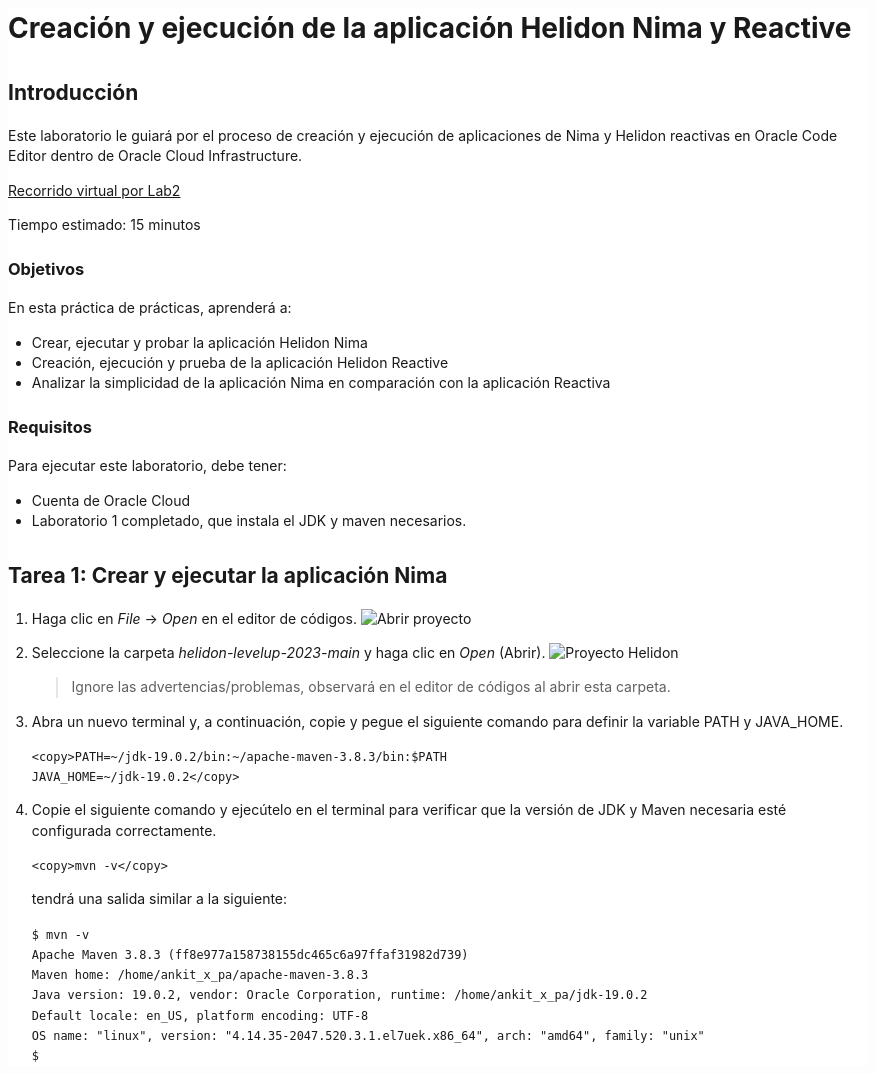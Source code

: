 # Creación y ejecución de la aplicación Helidon Nima y Reactive

## Introducción

Este laboratorio le guiará por el proceso de creación y ejecución de aplicaciones de Nima y Helidon reactivas en Oracle Code Editor dentro de Oracle Cloud Infrastructure.

[Recorrido virtual por Lab2](videohub:1_e88ydqwt)

Tiempo estimado: 15 minutos

### Objetivos

En esta práctica de prácticas, aprenderá a:

*   Crear, ejecutar y probar la aplicación Helidon Nima
*   Creación, ejecución y prueba de la aplicación Helidon Reactive
*   Analizar la simplicidad de la aplicación Nima en comparación con la aplicación Reactiva

### Requisitos

Para ejecutar este laboratorio, debe tener:

*   Cuenta de Oracle Cloud
*   Laboratorio 1 completado, que instala el JDK y maven necesarios.

## Tarea 1: Crear y ejecutar la aplicación Nima

1.  Haga clic en _File_ -> _Open_ en el editor de códigos. ![Abrir proyecto](images/open-project.png)
    
2.  Seleccione la carpeta _helidon-levelup-2023-main_ y haga clic en _Open_ (Abrir). ![Proyecto Helidon](images/helidon-project.png)
    
    > Ignore las advertencias/problemas, observará en el editor de códigos al abrir esta carpeta.
    
3.  Abra un nuevo terminal y, a continuación, copie y pegue el siguiente comando para definir la variable PATH y JAVA\_HOME.
    
        <copy>PATH=~/jdk-19.0.2/bin:~/apache-maven-3.8.3/bin:$PATH
        JAVA_HOME=~/jdk-19.0.2</copy>
        
4.  Copie el siguiente comando y ejecútelo en el terminal para verificar que la versión de JDK y Maven necesaria esté configurada correctamente.
    
        <copy>mvn -v</copy>
        
    
    tendrá una salida similar a la siguiente:
    
        $ mvn -v 
        Apache Maven 3.8.3 (ff8e977a158738155dc465c6a97ffaf31982d739)
        Maven home: /home/ankit_x_pa/apache-maven-3.8.3
        Java version: 19.0.2, vendor: Oracle Corporation, runtime: /home/ankit_x_pa/jdk-19.0.2
        Default locale: en_US, platform encoding: UTF-8
        OS name: "linux", version: "4.14.35-2047.520.3.1.el7uek.x86_64", arch: "amd64", family: "unix"
        $ 
        